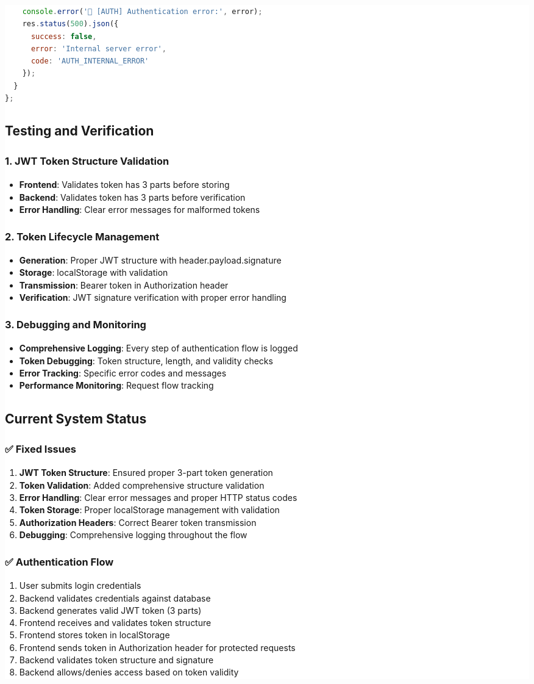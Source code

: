 ```javascript
    console.error('🚨 [AUTH] Authentication error:', error);
    res.status(500).json({
      success: false,
      error: 'Internal server error',
      code: 'AUTH_INTERNAL_ERROR'
    });
  }
};
```

## Testing and Verification

### 1. JWT Token Structure Validation
- **Frontend**: Validates token has 3 parts before storing
- **Backend**: Validates token has 3 parts before verification
- **Error Handling**: Clear error messages for malformed tokens

### 2. Token Lifecycle Management
- **Generation**: Proper JWT structure with header.payload.signature
- **Storage**: localStorage with validation
- **Transmission**: Bearer token in Authorization header
- **Verification**: JWT signature verification with proper error handling

### 3. Debugging and Monitoring
- **Comprehensive Logging**: Every step of authentication flow is logged
- **Token Debugging**: Token structure, length, and validity checks
- **Error Tracking**: Specific error codes and messages
- **Performance Monitoring**: Request flow tracking

## Current System Status

### ✅ **Fixed Issues**
1. **JWT Token Structure**: Ensured proper 3-part token generation
2. **Token Validation**: Added comprehensive structure validation
3. **Error Handling**: Clear error messages and proper HTTP status codes
4. **Token Storage**: Proper localStorage management with validation
5. **Authorization Headers**: Correct Bearer token transmission
6. **Debugging**: Comprehensive logging throughout the flow

### ✅ **Authentication Flow**
1. User submits login credentials
2. Backend validates credentials against database
3. Backend generates valid JWT token (3 parts)
4. Frontend receives and validates token structure
5. Frontend stores token in localStorage
6. Frontend sends token in Authorization header for protected requests
7. Backend validates token structure and signature
8. Backend allows/denies access based on token validity
